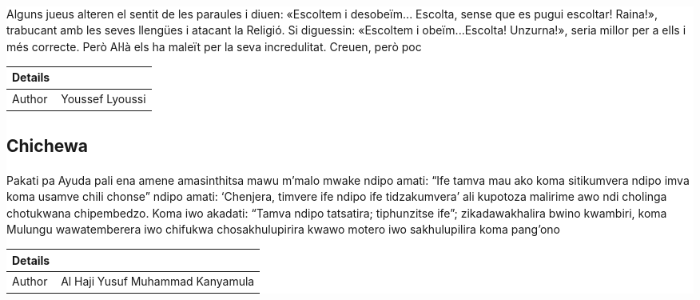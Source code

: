 
<div dir="ltr" lang="ca" style={{fontSize:'larger',backgroundColor:'#f8f9fa',padding:20}}>
Alguns jueus alteren el sentit de les paraules i diuen: «Escoltem i desobeïm... Escolta, sense que es pugui escoltar! Raina!», trabucant amb les seves llengües i atacant la Religió. Si diguessin: «Escoltem i obeïm...Escolta! Unzurna!», seria millor per a ells i més correcte. Però Al·là els ha maleït per la seva incredulitat. Creuen, però poc
</div>
<div style={{backgroundColor:'#f8f9fa',padding:20, marginBottom: 10}}><table> <thead> <tr> <th>Details</th> <th></th> </tr> </thead> <tbody> <tr><td>Author</td><td>Youssef Lyoussi</td></tr></tbody></table></div>

## Chichewa


<div dir="ltr" lang="ny" style={{fontSize:'larger',backgroundColor:'#f8f9fa',padding:20}}>
Pakati pa Ayuda pali ena amene amasinthitsa mawu m’malo mwake ndipo amati: “Ife tamva mau ako koma sitikumvera ndipo imva koma usamve chili chonse” ndipo amati: ‘Chenjera, timvere ife ndipo ife tidzakumvera’ ali kupotoza malirime awo ndi cholinga chotukwana chipembedzo. Koma iwo akadati: “Tamva ndipo tatsatira; tiphunzitse ife”; zikadawakhalira bwino kwambiri, koma Mulungu wawatemberera iwo chifukwa chosakhulupirira kwawo motero iwo sakhulupilira koma pang’ono
</div>
<div style={{backgroundColor:'#f8f9fa',padding:20, marginBottom: 10}}><table> <thead> <tr> <th>Details</th> <th></th> </tr> </thead> <tbody> <tr><td>Author</td><td>Al Haji Yusuf Muhammad Kanyamula</td></tr></tbody></table></div>


<div dir="ltr" lang="ny" style={{fontSize:'larger',backgroundColor:'#f8f9fa',padding:20}}>
